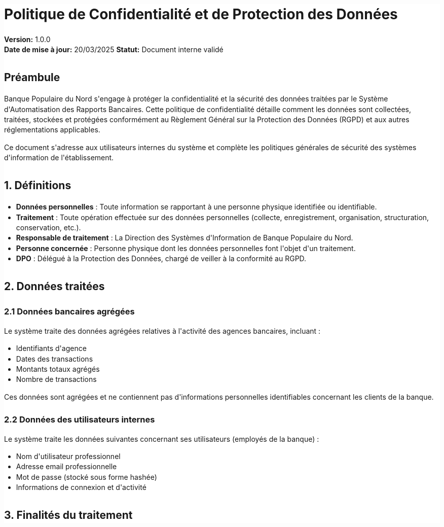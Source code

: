 # Politique de Confidentialité et de Protection des Données

**Version:** 1.0.0  
**Date de mise à jour:** 20/03/2025 
**Statut:** Document interne validé

## Préambule

Banque Populaire du Nord s'engage à protéger la confidentialité et la sécurité des données traitées par le Système d'Automatisation des Rapports Bancaires. Cette politique de confidentialité détaille comment les données sont collectées, traitées, stockées et protégées conformément au Règlement Général sur la Protection des Données (RGPD) et aux autres réglementations applicables.

Ce document s'adresse aux utilisateurs internes du système et complète les politiques générales de sécurité des systèmes d'information de l'établissement.

## 1. Définitions

- **Données personnelles** : Toute information se rapportant à une personne physique identifiée ou identifiable.
- **Traitement** : Toute opération effectuée sur des données personnelles (collecte, enregistrement, organisation, structuration, conservation, etc.).
- **Responsable de traitement** : La Direction des Systèmes d'Information de Banque Populaire du Nord.
- **Personne concernée** : Personne physique dont les données personnelles font l'objet d'un traitement.
- **DPO** : Délégué à la Protection des Données, chargé de veiller à la conformité au RGPD.

## 2. Données traitées

### 2.1 Données bancaires agrégées

Le système traite des données agrégées relatives à l'activité des agences bancaires, incluant :
- Identifiants d'agence
- Dates des transactions
- Montants totaux agrégés
- Nombre de transactions

Ces données sont agrégées et ne contiennent pas d'informations personnelles identifiables concernant les clients de la banque.

### 2.2 Données des utilisateurs internes

Le système traite les données suivantes concernant ses utilisateurs (employés de la banque) :
- Nom d'utilisateur professionnel
- Adresse email professionnelle
- Mot de passe (stocké sous forme hashée)
- Informations de connexion et d'activité

## 3. Finalités du traitement
